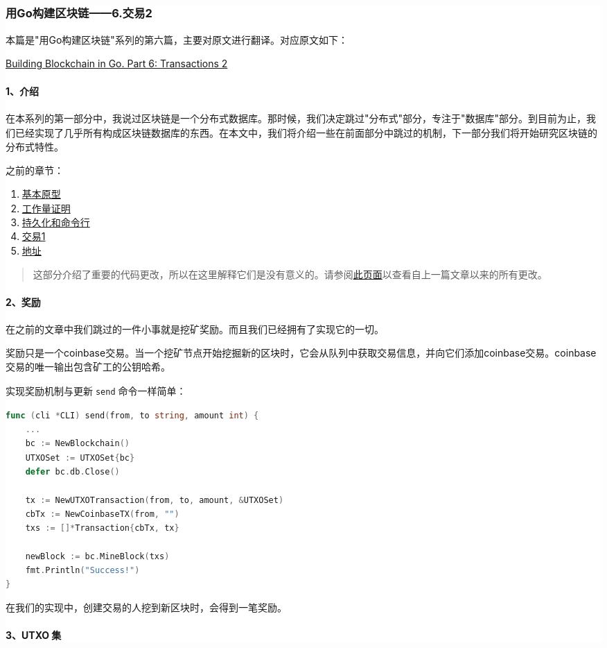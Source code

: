 ### 用Go构建区块链——6.交易2

本篇是"用Go构建区块链"系列的第六篇，主要对原文进行翻译。对应原文如下：

[Building Blockchain in Go. Part 6: Transactions 2](https://jeiwan.cc/posts/building-blockchain-in-go-part-6/)

#### 1、介绍

在本系列的第一部分中，我说过区块链是一个分布式数据库。那时候，我们决定跳过"分布式"部分，专注于"数据库"部分。到目前为止，我们已经实现了几乎所有构成区块链数据库的东西。在本文中，我们将介绍一些在前面部分中跳过的机制，下一部分我们将开始研究区块链的分布式特性。

之前的章节：

1. [基本原型](https://github.com/wzlgit/Blockchain/blob/master/%E7%94%A8Go%E6%9E%84%E5%BB%BA%E5%8C%BA%E5%9D%97%E9%93%BE%E2%80%94%E2%80%941.%E5%9F%BA%E6%9C%AC%E5%8E%9F%E5%9E%8B.md)
2. [工作量证明](https://github.com/wzlgit/Blockchain/blob/master/%E7%94%A8Go%E6%9E%84%E5%BB%BA%E5%8C%BA%E5%9D%97%E9%93%BE%E2%80%94%E2%80%942.%E5%B7%A5%E4%BD%9C%E9%87%8F%E8%AF%81%E6%98%8E.md)
3. [持久化和命令行](https://github.com/wzlgit/Blockchain/blob/master/%E7%94%A8Go%E6%9E%84%E5%BB%BA%E5%8C%BA%E5%9D%97%E9%93%BE%E2%80%94%E2%80%943.%E6%8C%81%E4%B9%85%E5%8C%96%E5%92%8C%E5%91%BD%E4%BB%A4%E8%A1%8C.md)
4. [交易1](https://github.com/wzlgit/Blockchain/blob/master/%E7%94%A8Go%E6%9E%84%E5%BB%BA%E5%8C%BA%E5%9D%97%E9%93%BE%E2%80%94%E2%80%944.%E4%BA%A4%E6%98%931.md)
5. [地址](https://github.com/wzlgit/Blockchain/blob/master/%E7%94%A8Go%E6%9E%84%E5%BB%BA%E5%8C%BA%E5%9D%97%E9%93%BE%E2%80%94%E2%80%945.%E5%9C%B0%E5%9D%80.md)

> 这部分介绍了重要的代码更改，所以在这里解释它们是没有意义的。请参阅[此页面](https://github.com/Jeiwan/blockchain_go/compare/part_5...part_6#files_bucket)以查看自上一篇文章以来的所有更改。

#### 2、奖励

在之前的文章中我们跳过的一件小事就是挖矿奖励。而且我们已经拥有了实现它的一切。

奖励只是一个coinbase交易。当一个挖矿节点开始挖掘新的区块时，它会从队列中获取交易信息，并向它们添加coinbase交易。coinbase交易的唯一输出包含矿工的公钥哈希。

实现奖励机制与更新 `send` 命令一样简单：

```go
func (cli *CLI) send(from, to string, amount int) {
    ...
    bc := NewBlockchain()
    UTXOSet := UTXOSet{bc}
    defer bc.db.Close()

    tx := NewUTXOTransaction(from, to, amount, &UTXOSet)
    cbTx := NewCoinbaseTX(from, "")
    txs := []*Transaction{cbTx, tx}

    newBlock := bc.MineBlock(txs)
    fmt.Println("Success!")
}
```

在我们的实现中，创建交易的人挖到新区块时，会得到一笔奖励。

#### 3、UTXO 集
